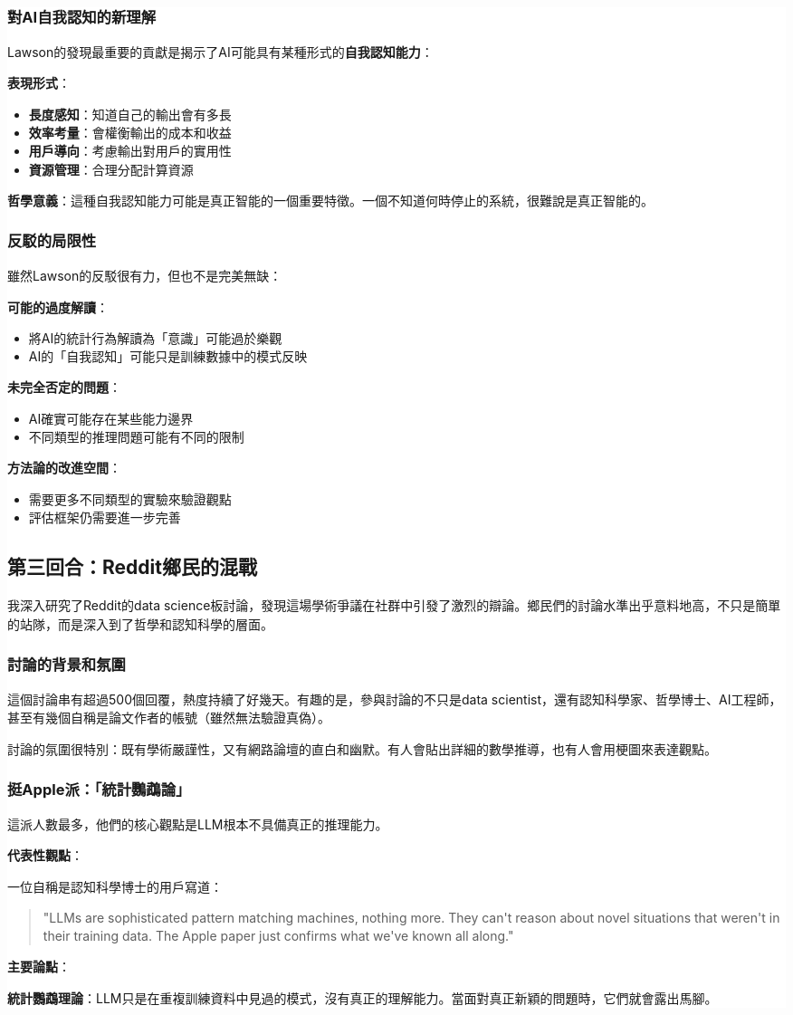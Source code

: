 ### 對AI自我認知的新理解

Lawson的發現最重要的貢獻是揭示了AI可能具有某種形式的**自我認知能力**：

**表現形式**：

- **長度感知**：知道自己的輸出會有多長
- **效率考量**：會權衡輸出的成本和收益
- **用戶導向**：考慮輸出對用戶的實用性
- **資源管理**：合理分配計算資源

**哲學意義**：這種自我認知能力可能是真正智能的一個重要特徵。一個不知道何時停止的系統，很難說是真正智能的。

### 反駁的局限性

雖然Lawson的反駁很有力，但也不是完美無缺：

**可能的過度解讀**：

- 將AI的統計行為解讀為「意識」可能過於樂觀
- AI的「自我認知」可能只是訓練數據中的模式反映

**未完全否定的問題**：

- AI確實可能存在某些能力邊界
- 不同類型的推理問題可能有不同的限制

**方法論的改進空間**：

- 需要更多不同類型的實驗來驗證觀點
- 評估框架仍需要進一步完善

## 第三回合：Reddit鄉民的混戰

我深入研究了Reddit的data science板討論，發現這場學術爭議在社群中引發了激烈的辯論。鄉民們的討論水準出乎意料地高，不只是簡單的站隊，而是深入到了哲學和認知科學的層面。

### 討論的背景和氛圍

這個討論串有超過500個回覆，熱度持續了好幾天。有趣的是，參與討論的不只是data scientist，還有認知科學家、哲學博士、AI工程師，甚至有幾個自稱是論文作者的帳號（雖然無法驗證真偽）。

討論的氛圍很特別：既有學術嚴謹性，又有網路論壇的直白和幽默。有人會貼出詳細的數學推導，也有人會用梗圖來表達觀點。

### 挺Apple派：「統計鸚鵡論」

這派人數最多，他們的核心觀點是LLM根本不具備真正的推理能力。

**代表性觀點**：

一位自稱是認知科學博士的用戶寫道：

> "LLMs are sophisticated pattern matching machines, nothing more. They can't reason about novel situations that weren't in their training data. The Apple paper just confirms what we've known all along."

**主要論點**：

**統計鸚鵡理論**：LLM只是在重複訓練資料中見過的模式，沒有真正的理解能力。當面對真正新穎的問題時，它們就會露出馬腳。
